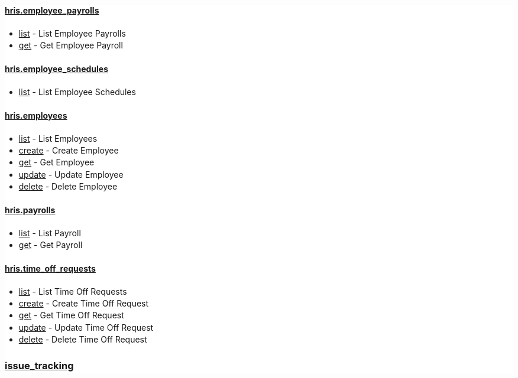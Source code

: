 #### [hris.employee_payrolls](https://github.com/apideck-libraries/sdk-python/blob/master/docs/sdks/employeepayrolls/README.md)

* [list](https://github.com/apideck-libraries/sdk-python/blob/master/docs/sdks/employeepayrolls/README.md#list) - List Employee Payrolls
* [get](https://github.com/apideck-libraries/sdk-python/blob/master/docs/sdks/employeepayrolls/README.md#get) - Get Employee Payroll

#### [hris.employee_schedules](https://github.com/apideck-libraries/sdk-python/blob/master/docs/sdks/employeeschedulessdk/README.md)

* [list](https://github.com/apideck-libraries/sdk-python/blob/master/docs/sdks/employeeschedulessdk/README.md#list) - List Employee Schedules

#### [hris.employees](https://github.com/apideck-libraries/sdk-python/blob/master/docs/sdks/employees/README.md)

* [list](https://github.com/apideck-libraries/sdk-python/blob/master/docs/sdks/employees/README.md#list) - List Employees
* [create](https://github.com/apideck-libraries/sdk-python/blob/master/docs/sdks/employees/README.md#create) - Create Employee
* [get](https://github.com/apideck-libraries/sdk-python/blob/master/docs/sdks/employees/README.md#get) - Get Employee
* [update](https://github.com/apideck-libraries/sdk-python/blob/master/docs/sdks/employees/README.md#update) - Update Employee
* [delete](https://github.com/apideck-libraries/sdk-python/blob/master/docs/sdks/employees/README.md#delete) - Delete Employee

#### [hris.payrolls](https://github.com/apideck-libraries/sdk-python/blob/master/docs/sdks/payrolls/README.md)

* [list](https://github.com/apideck-libraries/sdk-python/blob/master/docs/sdks/payrolls/README.md#list) - List Payroll
* [get](https://github.com/apideck-libraries/sdk-python/blob/master/docs/sdks/payrolls/README.md#get) - Get Payroll

#### [hris.time_off_requests](https://github.com/apideck-libraries/sdk-python/blob/master/docs/sdks/timeoffrequests/README.md)

* [list](https://github.com/apideck-libraries/sdk-python/blob/master/docs/sdks/timeoffrequests/README.md#list) - List Time Off Requests
* [create](https://github.com/apideck-libraries/sdk-python/blob/master/docs/sdks/timeoffrequests/README.md#create) - Create Time Off Request
* [get](https://github.com/apideck-libraries/sdk-python/blob/master/docs/sdks/timeoffrequests/README.md#get) - Get Time Off Request
* [update](https://github.com/apideck-libraries/sdk-python/blob/master/docs/sdks/timeoffrequests/README.md#update) - Update Time Off Request
* [delete](https://github.com/apideck-libraries/sdk-python/blob/master/docs/sdks/timeoffrequests/README.md#delete) - Delete Time Off Request

### [issue_tracking](https://github.com/apideck-libraries/sdk-python/blob/master/docs/sdks/issuetracking/README.md)
